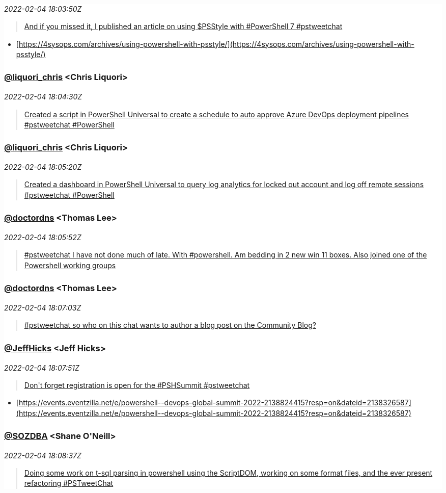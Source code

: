 *2022-02-04 18:03:50Z*
> [And if you missed it, I published an article on using $PSStyle with #PowerShell 7  #pstweetchat](https://twitter.com/JeffHicks/status/1489660986739023879)

+ [https://4sysops.com/archives/using-powershell-with-psstyle/](https://4sysops.com/archives/using-powershell-with-psstyle/)

### [@liquori_chris](https://twitter.com/liquori_chris) \<Chris Liquori\>

*2022-02-04 18:04:30Z*
> [Created a script in PowerShell Universal to create a schedule to auto approve Azure DevOps deployment pipelines #pstweetchat #PowerShell](https://twitter.com/liquori_chris/status/1489661154968363008)

### [@liquori_chris](https://twitter.com/liquori_chris) \<Chris Liquori\>

*2022-02-04 18:05:20Z*
> [Created a dashboard in PowerShell Universal to query log analytics for locked out account and log off remote sessions #pstweetchat #PowerShell](https://twitter.com/liquori_chris/status/1489661365753102341)

### [@doctordns](https://twitter.com/doctordns) \<Thomas Lee\>

*2022-02-04 18:05:52Z*
> [#pstweetchat I have not done much of late. With #powershell. Am bedding in 2 new win 11 boxes. Also joined one of the Powershell working groups](https://twitter.com/doctordns/status/1489661498175721475)

### [@doctordns](https://twitter.com/doctordns) \<Thomas Lee\>

*2022-02-04 18:07:03Z*
> [#pstweetchat so who on this chat wants to author a blog post on the Community Blog?](https://twitter.com/doctordns/status/1489661797502263303)

### [@JeffHicks](https://twitter.com/JeffHicks) \<Jeff Hicks\>

*2022-02-04 18:07:51Z*
> [Don't forget registration is open for the #PSHSummit  #pstweetchat](https://twitter.com/JeffHicks/status/1489661998862381057)

+ [https://events.eventzilla.net/e/powershell--devops-global-summit-2022-2138824415?resp=on&dateid=2138326587](https://events.eventzilla.net/e/powershell--devops-global-summit-2022-2138824415?resp=on&dateid=2138326587)

### [@SOZDBA](https://twitter.com/SOZDBA) \<Shane O'Neill\>

*2022-02-04 18:08:37Z*
> [Doing some work on t-sql parsing in powershell using the ScriptDOM, working on some format files, and the ever present refactoring #PSTweetChat](https://twitter.com/SOZDBA/status/1489662190126784518)
